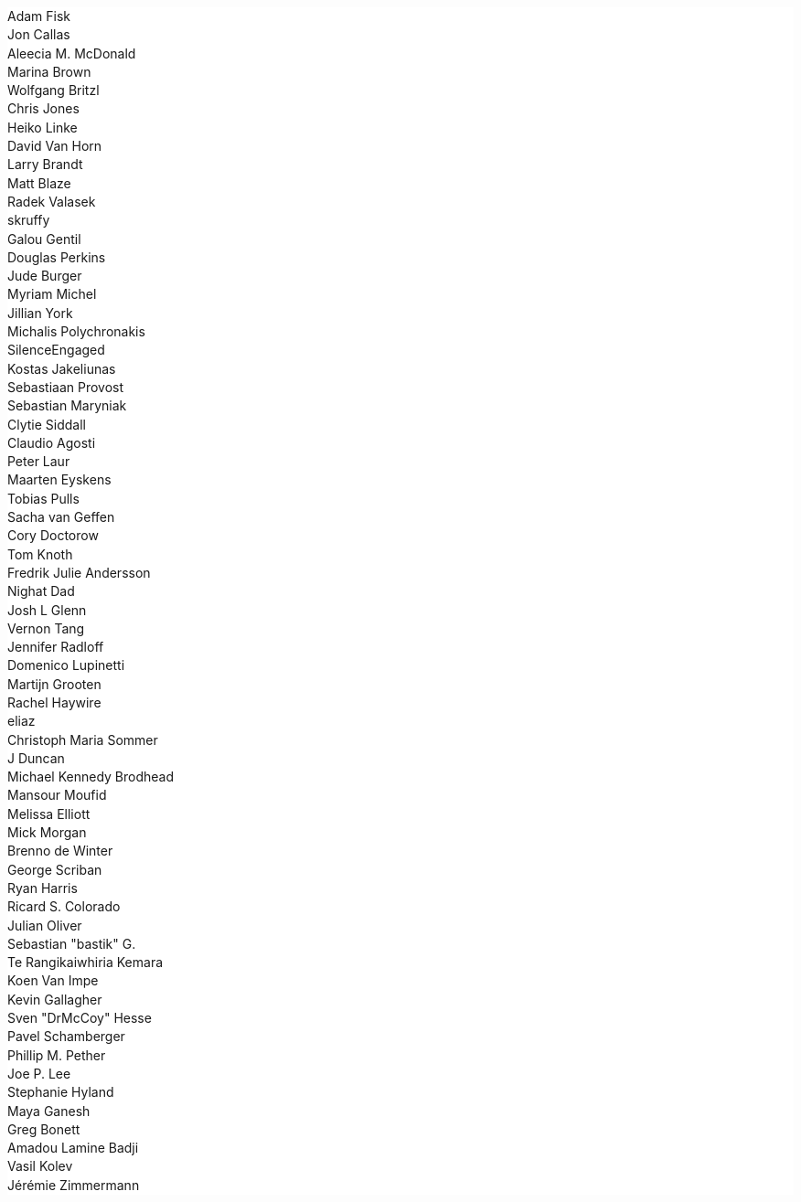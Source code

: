  Adam Fisk  
 Jon Callas  
 Aleecia M. McDonald  
 Marina Brown  
 Wolfgang Britzl  
 Chris Jones  
 Heiko Linke  
 David Van Horn  
 Larry Brandt  
 Matt Blaze  
 Radek Valasek  
 skruffy  
 Galou Gentil  
 Douglas Perkins  
 Jude Burger  
 Myriam Michel  
 Jillian York  
 Michalis Polychronakis  
 SilenceEngaged  
 Kostas Jakeliunas  
 Sebastiaan Provost  
 Sebastian Maryniak  
 Clytie Siddall  
 Claudio Agosti  
 Peter Laur  
 Maarten Eyskens  
 Tobias Pulls  
 Sacha van Geffen  
 Cory Doctorow  
 Tom Knoth  
 Fredrik Julie Andersson  
 Nighat Dad  
 Josh L Glenn  
 Vernon Tang  
 Jennifer Radloff  
 Domenico Lupinetti  
 Martijn Grooten  
 Rachel Haywire  
 eliaz  
 Christoph Maria Sommer  
 J Duncan  
 Michael Kennedy Brodhead  
 Mansour Moufid  
 Melissa Elliott  
 Mick Morgan  
 Brenno de Winter  
 George Scriban  
 Ryan Harris  
 Ricard S. Colorado  
 Julian Oliver  
 Sebastian "bastik" G.  
 Te Rangikaiwhiria Kemara  
 Koen Van Impe  
 Kevin Gallagher  
 Sven "DrMcCoy" Hesse  
 Pavel Schamberger  
 Phillip M. Pether  
 Joe P. Lee  
 Stephanie Hyland  
 Maya Ganesh  
 Greg Bonett  
 Amadou Lamine Badji  
 Vasil Kolev  
 Jérémie Zimmermann  